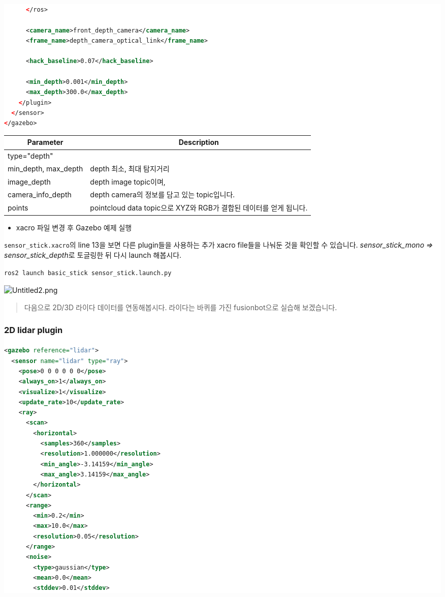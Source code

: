 ```xml
      </ros>

      <camera_name>front_depth_camera</camera_name>
      <frame_name>depth_camera_optical_link</frame_name>

      <hack_baseline>0.07</hack_baseline>

      <min_depth>0.001</min_depth>
      <max_depth>300.0</max_depth>
    </plugin>
  </sensor>
</gazebo>
```

| Parameter            | Description                                                        |
| -------------------- | ------------------------------------------------------------------ |
| type="depth"         |                                                                    |
| min_depth, max_depth | depth 최소, 최대 탐지거리                                          |
| image_depth          | depth image topic이며,                                             |
| camera_info_depth    | depth camera의 정보를 담고 있는 topic입니다.                       |
| points               | pointcloud data topic으로 XYZ와 RGB가 결합된 데이터를 얻게 됩니다. |

- xacro 파일 변경 후 Gazebo 예제 실행

`sensor_stick.xacro`의 line 13을 보면 다른 plugin들을 사용하는 추가 xacro file들을 나눠둔 것을 확인할 수 있습니다. *sensor_stick_mono ⇒ sensor_stick_depth*로 토글링한 뒤 다시 launch 해봅시다.

```xml
ros2 launch basic_stick sensor_stick.launch.py
```

![Untitled2.png](/kr/ros2_foxy/images12/Untitled2.png?height=350px)

> 다음으로 2D/3D 라이다 데이터를 연동해봅시다. 라이다는 바퀴를 가진 fusionbot으로 실습해 보겠습니다.

### 2D lidar plugin

```xml
<gazebo reference="lidar">
  <sensor name="lidar" type="ray">
    <pose>0 0 0 0 0 0</pose>
    <always_on>1</always_on>
    <visualize>1</visualize>
    <update_rate>10</update_rate>
    <ray>
      <scan>
        <horizontal>
          <samples>360</samples>
          <resolution>1.000000</resolution>
          <min_angle>-3.14159</min_angle>
          <max_angle>3.14159</max_angle>
        </horizontal>
      </scan>
      <range>
        <min>0.2</min>
        <max>10.0</max>
        <resolution>0.05</resolution>
      </range>
      <noise>
        <type>gaussian</type>
        <mean>0.0</mean>
        <stddev>0.01</stddev>
```